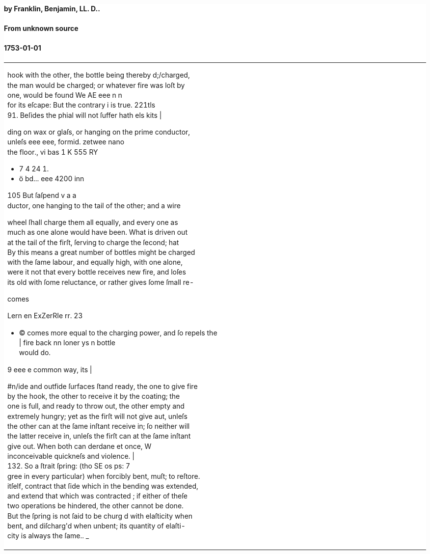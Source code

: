 #### by Franklin, Benjamin, LL. D..

#### From unknown source

#### 1753-01-01

<table style="width: 100%;"><tr><td style="width: 50%">

  
  
hook with the other, the bottle being thereby d;/charged,  
the man would be charged; or whatever fire was loſt by  
one, would be found We AE eee n n  
for its eſcape: But the contrary i is true. 221tls  
91. Beſides the phial will not ſuffer hath els kits |  
  
  
ding on wax or glaſs, or hanging on the prime conductor,  
unleſs eee eee, formid. zetwee nano  
the floor., vi bas 1 K 555 RY  
  
* 7 4 24 1.  
* ö bd... eee 4200 inn  
  
105 But ſaſpend v a a  
ductor, one hanging to the tail of the other; and a wire  
  
  
wheel ſhall charge them all equally, and every one as  
much as one alone would have been. What is driven out  
at the tail of the firſt, ſerving to charge the ſecond; hat  
By this means a great number of bottles might be charged  
with the ſame labour, and equally high, with one alone,  
were it not that every bottle receives new fire, and loſes  
its old with ſome reluctance, or rather gives ſome ſmall re-  
  
  
comes  
  
Lern en ExZerRIe rr. 23  
  
- © comes more equal to the charging power, and ſo repels the  
| fire back nn loner ys n bottle  
would do.  
  
9 eee e common way, its |  
  
#n/ide and outfide ſurfaces ſtand ready, the one to give fire  
by the hook, the other to receive it by the coating; the  
one is full, and ready to throw out, the other empty and  
extremely hungry; yet as the firſt will not give aut, unleſs  
the other can at the ſame inſtant receive in; ſo neither will  
the latter receive in, unleſs the firſt can at the ſame inſtant  
give out. When both can derdane et once, W  
inconceivable quickneſs and violence. |  
132. So a ſtrait ſpring: (tho SE os ps: 7  
gree in every particular) when forcibly bent, muſt; to reſtore.  
itſelf, contract that ſide which in the bending was extended,  
and extend that which was contracted ; if either of theſe  
two operations be hindered, the other cannot be done.  
But the ſpring is not ſaid to be churg d with elaſticity when  
bent, and diſcharg&#x27;d when unbent; its quantity of elaſti-  
city is always the ſame.. _  
  